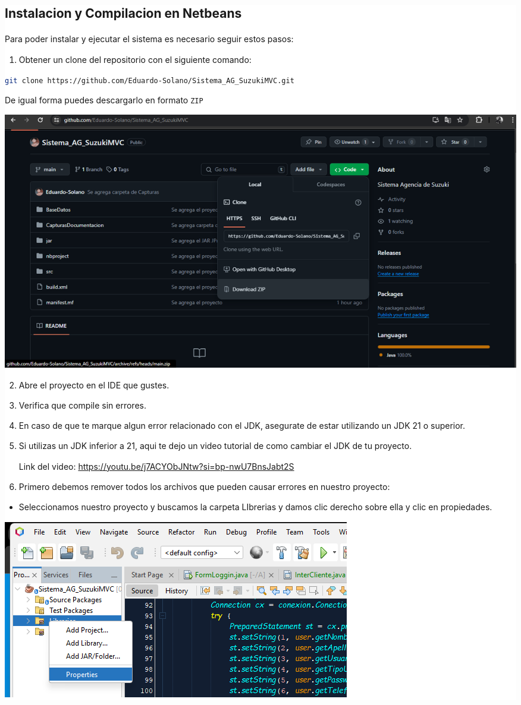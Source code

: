 ## Instalacion y Compilacion en Netbeans
Para poder instalar y ejecutar el sistema es necesario seguir estos pasos:
1.  Obtener un clone del repositorio con el siguiente comando:
```bash
git clone https://github.com/Eduardo-Solano/Sistema_AG_SuzukiMVC.git
```
De igual forma puedes descargarlo en formato `ZIP`

![ZIP](CapturasDocumentacion/imagen1.png)

2. Abre el proyecto en el IDE que gustes.
3. Verifica que compile sin errores.
4. En caso de que te marque algun error relacionado con el JDK, asegurate de estar utilizando un JDK 21 o superior.
5. Si utilizas un JDK inferior a 21, aqui te dejo un video tutorial de como cambiar el JDK de tu proyecto.

   Link del video: https://youtu.be/j7ACYObJNtw?si=bp-nwU7BnsJabt2S

7. Primero debemos remover todos los archivos que pueden causar errores en nuestro proyecto:
- Seleccionamos nuestro proyecto y buscamos la carpeta LIbrerias y damos clic derecho sobre ella y clic en propiedades.

![RemoverJar](CapturasDocumentacion/imagen2.png)

